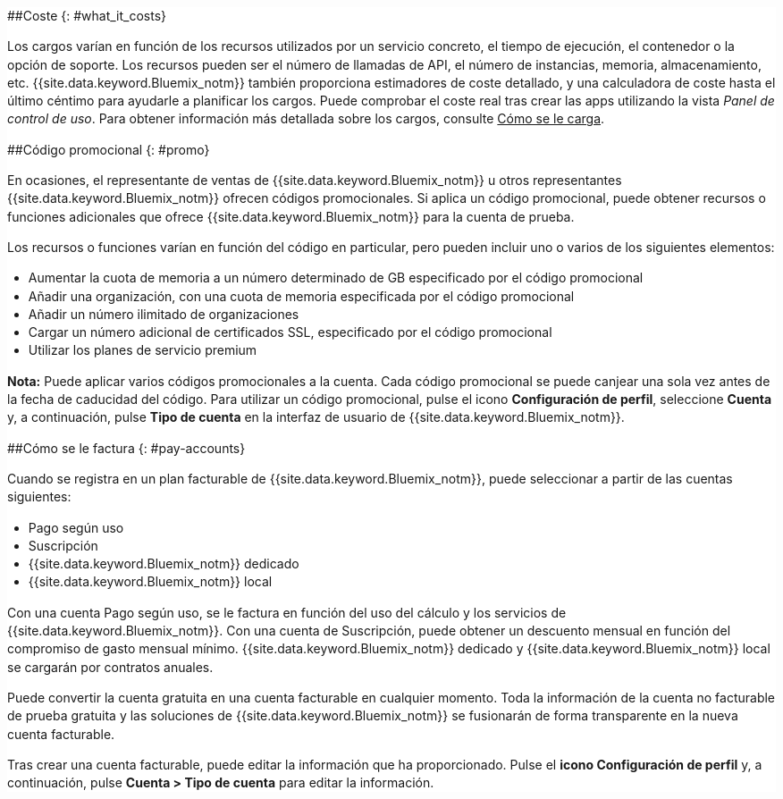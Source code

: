 
##Coste
{: #what_it_costs}

Los cargos varían en función de los recursos utilizados por un servicio concreto, el tiempo de ejecución, el contenedor o la opción de soporte. Los recursos pueden ser el número de llamadas de API, el número de instancias,
memoria, almacenamiento, etc. {{site.data.keyword.Bluemix_notm}} también proporciona estimadores de coste detallado, y una calculadora de coste hasta el último céntimo para ayudarle a planificar los cargos. Puede comprobar el coste real tras crear las apps utilizando la vista *Panel de control de uso*. Para obtener información más detallada sobre los cargos, consulte [Cómo se le carga](index.html#charges).
 

##Código promocional
{: #promo}

En ocasiones, el representante de ventas de {{site.data.keyword.Bluemix_notm}} u otros representantes {{site.data.keyword.Bluemix_notm}} ofrecen códigos promocionales. Si aplica un código promocional, puede obtener recursos o funciones adicionales que ofrece {{site.data.keyword.Bluemix_notm}} para la cuenta de prueba.

Los recursos o funciones varían en función del código en particular, pero pueden incluir uno o varios de los siguientes elementos:

* Aumentar la cuota de memoria a un número determinado de GB especificado por el código promocional
* Añadir una organización, con una cuota de memoria especificada por el código promocional
* Añadir un número ilimitado de organizaciones
* Cargar un número adicional de certificados SSL, especificado por el código promocional
* Utilizar los planes de servicio premium

**Nota:** Puede aplicar varios códigos promocionales a la cuenta. Cada código promocional se puede canjear una sola vez antes de la fecha de caducidad del código.
Para utilizar un código promocional, pulse el icono **Configuración de perfil**, seleccione **Cuenta** y, a continuación, pulse **Tipo de cuenta** en la interfaz de usuario de {{site.data.keyword.Bluemix_notm}}.

##Cómo se le factura
{: #pay-accounts}

Cuando se registra en un plan facturable de {{site.data.keyword.Bluemix_notm}}, puede seleccionar a partir de las cuentas siguientes:
* Pago según uso
* Suscripción
* {{site.data.keyword.Bluemix_notm}} dedicado
* {{site.data.keyword.Bluemix_notm}} local

Con una cuenta Pago según uso, se le factura en función del uso del cálculo y los servicios de {{site.data.keyword.Bluemix_notm}}. Con una cuenta de Suscripción, puede obtener un descuento mensual en función del compromiso de gasto mensual mínimo. {{site.data.keyword.Bluemix_notm}} dedicado y {{site.data.keyword.Bluemix_notm}} local se cargarán por contratos anuales.

Puede convertir la cuenta gratuita en una cuenta facturable en cualquier momento. Toda la información de la cuenta no facturable de prueba gratuita y las soluciones de {{site.data.keyword.Bluemix_notm}} se fusionarán de forma transparente en la nueva cuenta facturable.

Tras crear una cuenta facturable, puede editar la información que ha proporcionado. Pulse el **icono Configuración de perfil** y, a continuación, pulse **Cuenta &gt; Tipo de cuenta** para editar la información.
